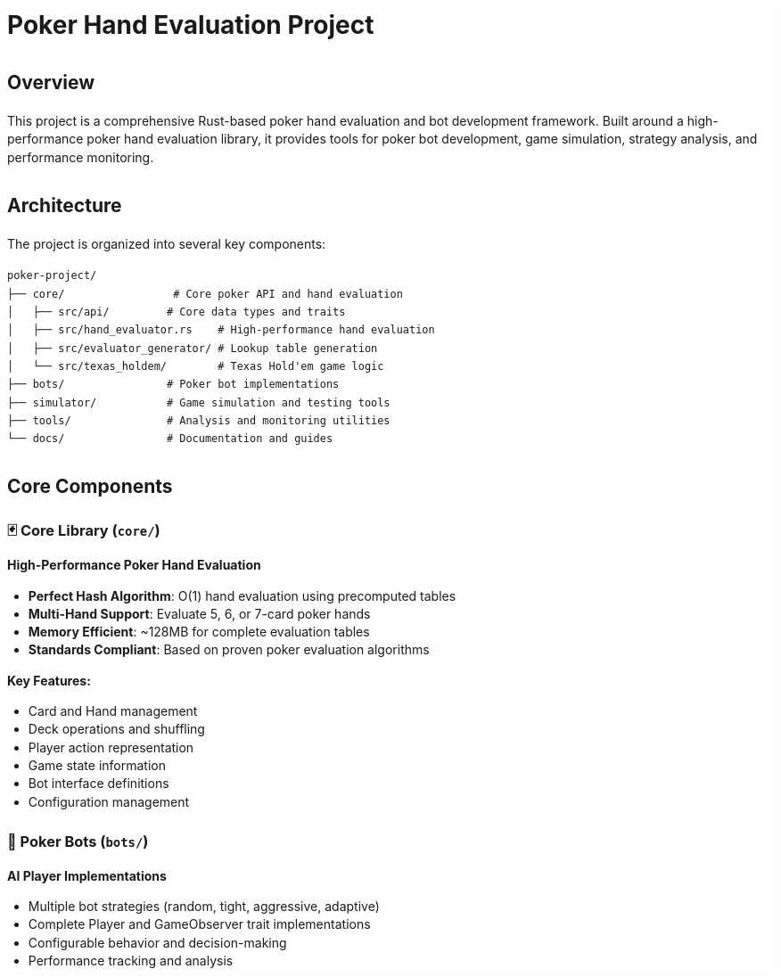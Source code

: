 # Poker Hand Evaluation Project

## Overview

This project is a comprehensive Rust-based poker hand evaluation and bot development framework. Built around a high-performance poker hand evaluation library, it provides tools for poker bot development, game simulation, strategy analysis, and performance monitoring.

## Architecture

The project is organized into several key components:

```
poker-project/
├── core/                 # Core poker API and hand evaluation
│   ├── src/api/         # Core data types and traits
│   ├── src/hand_evaluator.rs    # High-performance hand evaluation
│   ├── src/evaluator_generator/ # Lookup table generation
│   └── src/texas_holdem/        # Texas Hold'em game logic
├── bots/                # Poker bot implementations
├── simulator/           # Game simulation and testing tools
├── tools/               # Analysis and monitoring utilities
└── docs/                # Documentation and guides
```

## Core Components

### 🃏 Core Library (`core/`)

**High-Performance Poker Hand Evaluation**
- **Perfect Hash Algorithm**: O(1) hand evaluation using precomputed tables
- **Multi-Hand Support**: Evaluate 5, 6, or 7-card poker hands
- **Memory Efficient**: ~128MB for complete evaluation tables
- **Standards Compliant**: Based on proven poker evaluation algorithms

**Key Features:**
- Card and Hand management
- Deck operations and shuffling
- Player action representation
- Game state information
- Bot interface definitions
- Configuration management

### 🤖 Poker Bots (`bots/`)

**AI Player Implementations**
- Multiple bot strategies (random, tight, aggressive, adaptive)
- Complete Player and GameObserver trait implementations
- Configurable behavior and decision-making
- Performance tracking and analysis
